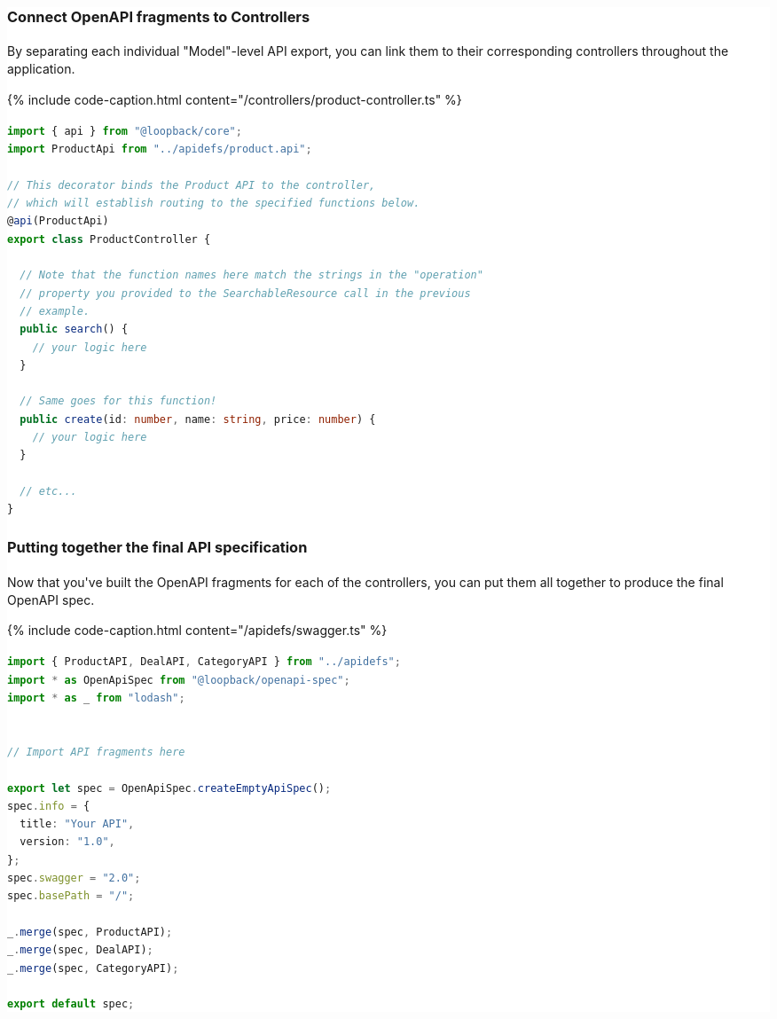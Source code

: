 ### Connect OpenAPI fragments to Controllers

By separating each individual "Model"-level API export, you can link
them to their corresponding controllers throughout the application.

{% include code-caption.html content="/controllers/product-controller.ts" %}

```ts
import { api } from "@loopback/core";
import ProductApi from "../apidefs/product.api";

// This decorator binds the Product API to the controller,
// which will establish routing to the specified functions below.
@api(ProductApi)
export class ProductController {

  // Note that the function names here match the strings in the "operation"
  // property you provided to the SearchableResource call in the previous
  // example.
  public search() {
    // your logic here
  }

  // Same goes for this function!
  public create(id: number, name: string, price: number) {
    // your logic here
  }

  // etc...
}
```

### Putting together the final API specification

Now that you've built the OpenAPI fragments for each of the controllers,
you can put them all together to produce the final OpenAPI spec.

{% include code-caption.html content="/apidefs/swagger.ts" %}

```ts
import { ProductAPI, DealAPI, CategoryAPI } from "../apidefs";
import * as OpenApiSpec from "@loopback/openapi-spec";
import * as _ from "lodash";


// Import API fragments here

export let spec = OpenApiSpec.createEmptyApiSpec();
spec.info = {
  title: "Your API",
  version: "1.0",
};
spec.swagger = "2.0";
spec.basePath = "/";

_.merge(spec, ProductAPI);
_.merge(spec, DealAPI);
_.merge(spec, CategoryAPI);

export default spec;
```

